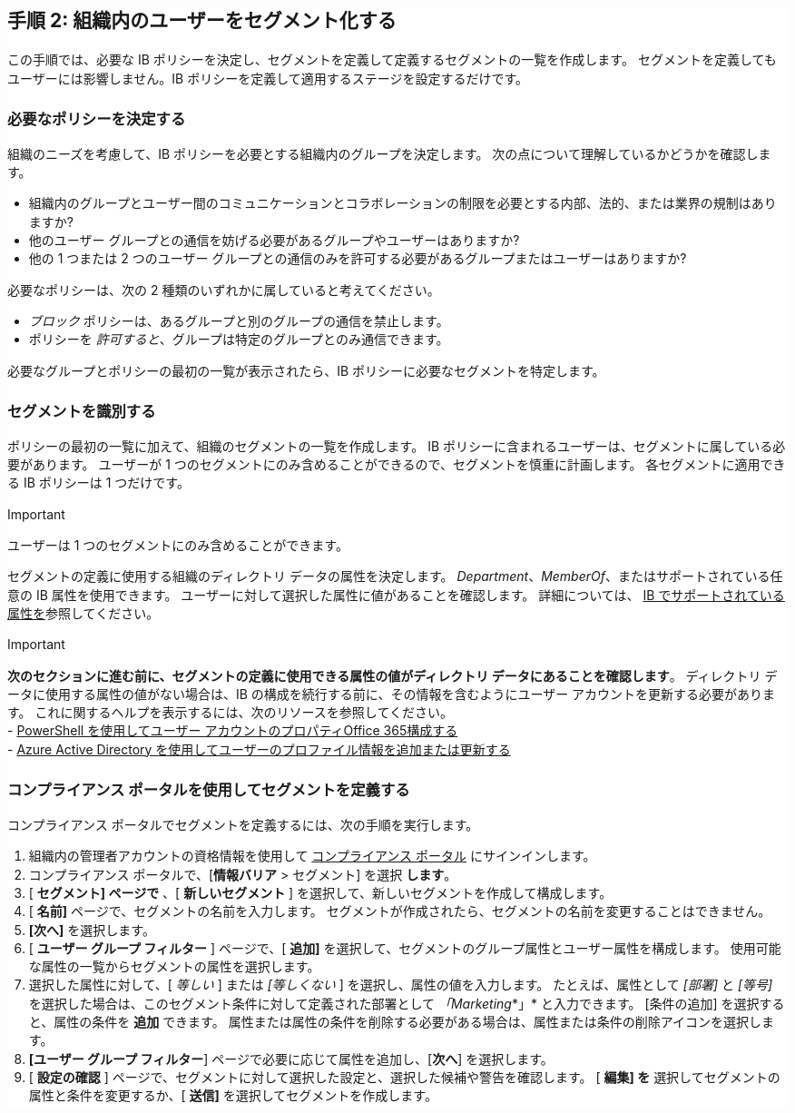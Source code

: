 ## <a name="step-2-segment-users-in-your-organization"></a>手順 2: 組織内のユーザーをセグメント化する

この手順では、必要な IB ポリシーを決定し、セグメントを定義して定義するセグメントの一覧を作成します。 セグメントを定義してもユーザーには影響しません。IB ポリシーを定義して適用するステージを設定するだけです。

### <a name="determine-what-policies-are-needed"></a>必要なポリシーを決定する

組織のニーズを考慮して、IB ポリシーを必要とする組織内のグループを決定します。 次の点について理解しているかどうかを確認します。

- 組織内のグループとユーザー間のコミュニケーションとコラボレーションの制限を必要とする内部、法的、または業界の規制はありますか?
- 他のユーザー グループとの通信を妨げる必要があるグループやユーザーはありますか?
- 他の 1 つまたは 2 つのユーザー グループとの通信のみを許可する必要があるグループまたはユーザーはありますか?

必要なポリシーは、次の 2 種類のいずれかに属していると考えてください。

- *ブロック* ポリシーは、あるグループと別のグループの通信を禁止します。
- ポリシーを *許可すると*、グループは特定のグループとのみ通信できます。

必要なグループとポリシーの最初の一覧が表示されたら、IB ポリシーに必要なセグメントを特定します。

### <a name="identify-segments"></a>セグメントを識別する

ポリシーの最初の一覧に加えて、組織のセグメントの一覧を作成します。 IB ポリシーに含まれるユーザーは、セグメントに属している必要があります。 ユーザーが 1 つのセグメントにのみ含めることができるので、セグメントを慎重に計画します。 各セグメントに適用できる IB ポリシーは 1 つだけです。

> [!IMPORTANT]
> ユーザーは 1 つのセグメントにのみ含めることができます。

セグメントの定義に使用する組織のディレクトリ データの属性を決定します。 *Department*、*MemberOf*、またはサポートされている任意の IB 属性を使用できます。 ユーザーに対して選択した属性に値があることを確認します。 詳細については、 [IB でサポートされている属性を](information-barriers-attributes.md)参照してください。

> [!IMPORTANT]
> **次のセクションに進む前に、セグメントの定義に使用できる属性の値がディレクトリ データにあることを確認します**。 ディレクトリ データに使用する属性の値がない場合は、IB の構成を続行する前に、その情報を含むようにユーザー アカウントを更新する必要があります。 これに関するヘルプを表示するには、次のリソースを参照してください。<br/>- [PowerShell を使用してユーザー アカウントのプロパティOffice 365構成する](../enterprise/configure-user-account-properties-with-microsoft-365-powershell.md)<br/>- [Azure Active Directory を使用してユーザーのプロファイル情報を追加または更新する](/azure/active-directory/fundamentals/active-directory-users-profile-azure-portal)

### <a name="define-segments-using-the-compliance-portal"></a>コンプライアンス ポータルを使用してセグメントを定義する

コンプライアンス ポータルでセグメントを定義するには、次の手順を実行します。

1. 組織内の管理者アカウントの資格情報を使用して [コンプライアンス ポータル](https://compliance.microsoft.com) にサインインします。
2. コンプライアンス ポータルで、[**情報バリア** >  セグメント] を選択 **します**。
3. [ **セグメント] ページで** 、[ **新しいセグメント** ] を選択して、新しいセグメントを作成して構成します。
4. [ **名前]** ページで、セグメントの名前を入力します。 セグメントが作成されたら、セグメントの名前を変更することはできません。
5. **[次へ]** を選択します。
6. [ **ユーザー グループ フィルター** ] ページで、[ **追加]** を選択して、セグメントのグループ属性とユーザー属性を構成します。 使用可能な属性の一覧からセグメントの属性を選択します。
7. 選択した属性に対して、[ *等しい* ] または *[等しくない* ] を選択し、属性の値を入力します。 たとえば、属性として *[部署]* と *[等号]* を選択した場合は、このセグメント条件に対して定義された部署として *「Marketing**」* と入力できます。 [条件の追加] を選択すると、属性の条件を **追加** できます。 属性または属性の条件を削除する必要がある場合は、属性または条件の削除アイコンを選択します。
8. **[ユーザー グループ フィルター**] ページで必要に応じて属性を追加し、[**次へ**] を選択します。
9. [ **設定の確認** ] ページで、セグメントに対して選択した設定と、選択した候補や警告を確認します。 [ **編集] を** 選択してセグメントの属性と条件を変更するか、[ **送信]** を選択してセグメントを作成します。
